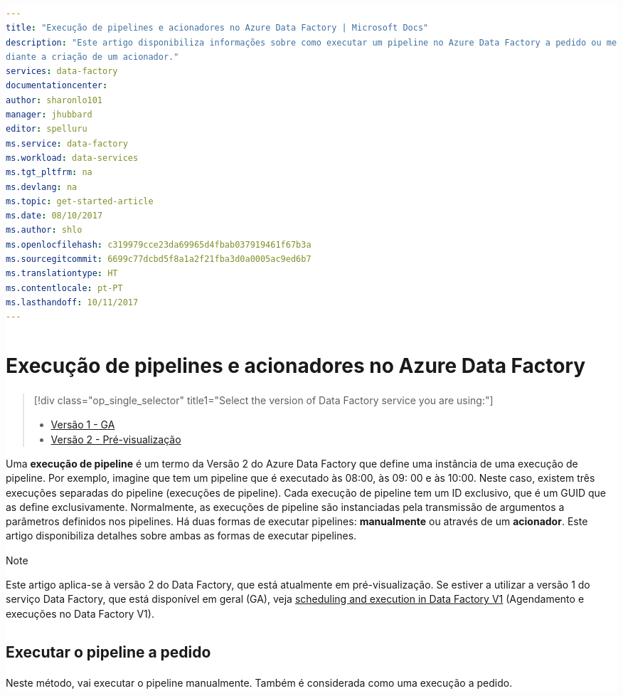 ```yaml
---
title: "Execução de pipelines e acionadores no Azure Data Factory | Microsoft Docs"
description: "Este artigo disponibiliza informações sobre como executar um pipeline no Azure Data Factory a pedido ou mediante a criação de um acionador."
services: data-factory
documentationcenter: 
author: sharonlo101
manager: jhubbard
editor: spelluru
ms.service: data-factory
ms.workload: data-services
ms.tgt_pltfrm: na
ms.devlang: na
ms.topic: get-started-article
ms.date: 08/10/2017
ms.author: shlo
ms.openlocfilehash: c319979cce23da69965d4fbab037919461f67b3a
ms.sourcegitcommit: 6699c77dcbd5f8a1a2f21fba3d0a0005ac9ed6b7
ms.translationtype: HT
ms.contentlocale: pt-PT
ms.lasthandoff: 10/11/2017
---
```

# <a name="pipeline-execution-and-triggers-in-azure-data-factory"></a>Execução de pipelines e acionadores no Azure Data Factory 
> [!div class="op_single_selector" title1="Select the version of Data Factory service you are using:"]
> * [Versão 1 - GA](v1/data-factory-scheduling-and-execution.md)
> * [Versão 2 - Pré-visualização](concepts-pipeline-execution-triggers.md)

Uma **execução de pipeline** é um termo da Versão 2 do Azure Data Factory que define uma instância de uma execução de pipeline. Por exemplo, imagine que tem um pipeline que é executado às 08:00, às 09: 00 e às 10:00. Neste caso, existem três execuções separadas do pipeline (execuções de pipeline). Cada execução de pipeline tem um ID exclusivo, que é um GUID que as define exclusivamente. Normalmente, as execuções de pipeline são instanciadas pela transmissão de argumentos a parâmetros definidos nos pipelines. Há duas formas de executar pipelines: **manualmente** ou através de um **acionador**. Este artigo disponibiliza detalhes sobre ambas as formas de executar pipelines. 

> [!NOTE]
> Este artigo aplica-se à versão 2 do Data Factory, que está atualmente em pré-visualização. Se estiver a utilizar a versão 1 do serviço Data Factory, que está disponível em geral (GA), veja [scheduling and execution in Data Factory V1](v1/data-factory-scheduling-and-execution.md) (Agendamento e execuções no Data Factory V1).

## <a name="run-pipeline-on-demand"></a>Executar o pipeline a pedido
Neste método, vai executar o pipeline manualmente. Também é considerada como uma execução a pedido. 
